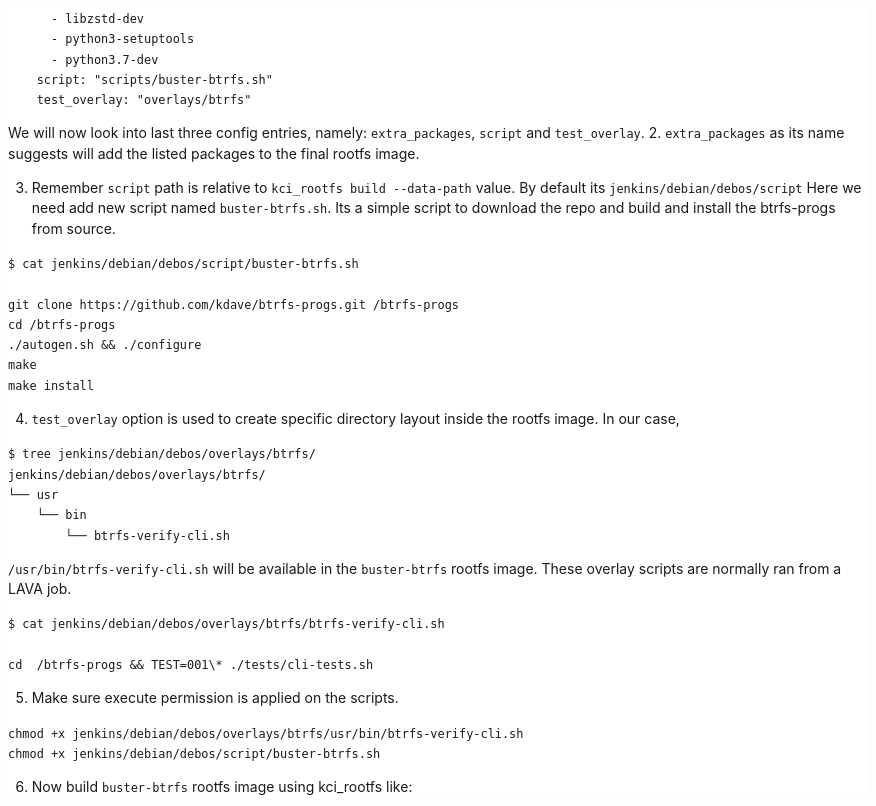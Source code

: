 ```
      - libzstd-dev
      - python3-setuptools
      - python3.7-dev
    script: "scripts/buster-btrfs.sh"
    test_overlay: "overlays/btrfs"
```


We will now look into last three config entries, namely: `extra_packages`, `script` and `test_overlay`.
2. `extra_packages` as its name suggests will add the listed packages to the final rootfs image.

3. Remember `script` path is relative to `kci_rootfs build --data-path` value. By default its `jenkins/debian/debos/script`
   Here we need add new script named `buster-btrfs.sh`. Its a simple script to download the repo and build and install 
   the btrfs-progs from source. 


```
$ cat jenkins/debian/debos/script/buster-btrfs.sh

git clone https://github.com/kdave/btrfs-progs.git /btrfs-progs
cd /btrfs-progs
./autogen.sh && ./configure
make
make install
```


4. `test_overlay` option is used to create specific directory layout inside the rootfs image. In our case, 

```
$ tree jenkins/debian/debos/overlays/btrfs/
jenkins/debian/debos/overlays/btrfs/
└── usr
    └── bin
        └── btrfs-verify-cli.sh
```

   `/usr/bin/btrfs-verify-cli.sh` will be available in the `buster-btrfs` rootfs image. These overlay scripts are normally ran from a LAVA job.

```
$ cat jenkins/debian/debos/overlays/btrfs/btrfs-verify-cli.sh

cd  /btrfs-progs && TEST=001\* ./tests/cli-tests.sh
```

5. Make sure execute permission is applied on the scripts. 

```
chmod +x jenkins/debian/debos/overlays/btrfs/usr/bin/btrfs-verify-cli.sh
chmod +x jenkins/debian/debos/script/buster-btrfs.sh
```

6. Now build `buster-btrfs` rootfs image using kci_rootfs like:
